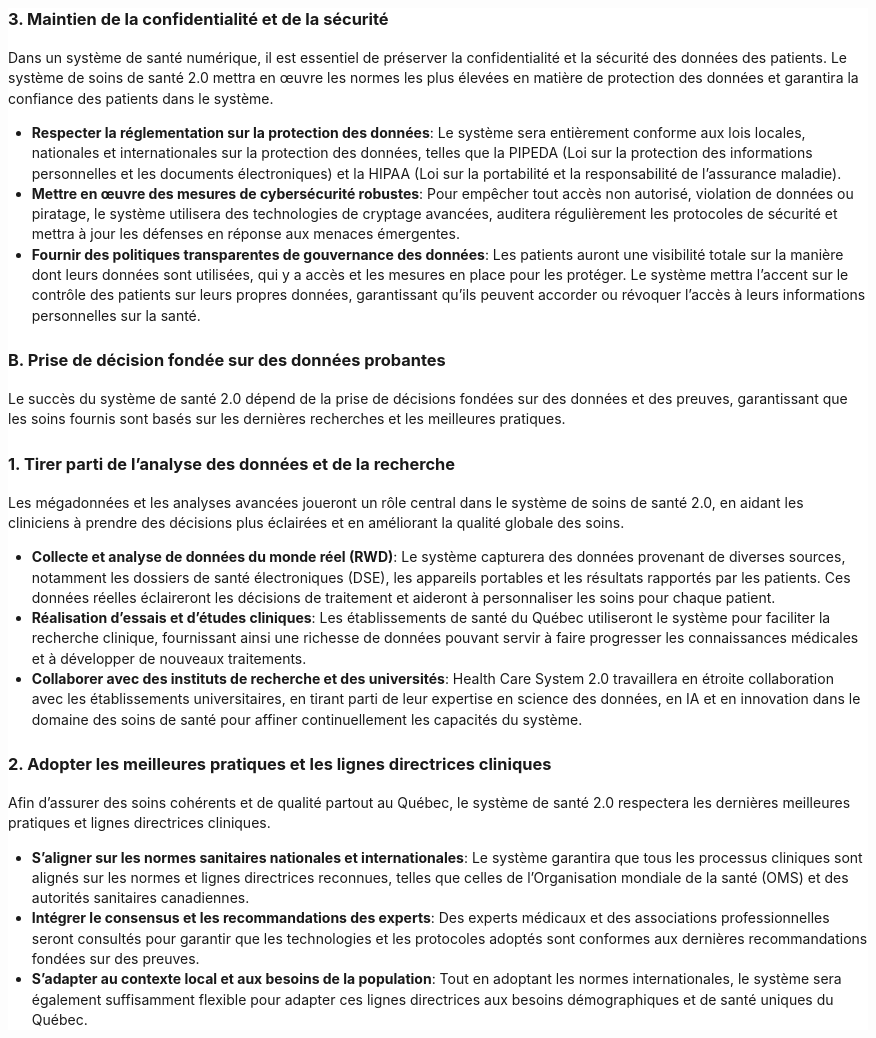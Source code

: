 ### 3. Maintien de la confidentialité et de la sécurité

Dans un système de santé numérique, il est essentiel de préserver la confidentialité et la sécurité des données des patients. Le système de soins de santé 2.0 mettra en œuvre les normes les plus élevées en matière de protection des données et garantira la confiance des patients dans le système.

- **Respecter la réglementation sur la protection des données**: Le système sera entièrement conforme aux lois locales, nationales et internationales sur la protection des données, telles que la PIPEDA (Loi sur la protection des informations personnelles et les documents électroniques) et la HIPAA (Loi sur la portabilité et la responsabilité de l’assurance maladie).
- **Mettre en œuvre des mesures de cybersécurité robustes**: Pour empêcher tout accès non autorisé, violation de données ou piratage, le système utilisera des technologies de cryptage avancées, auditera régulièrement les protocoles de sécurité et mettra à jour les défenses en réponse aux menaces émergentes.
- **Fournir des politiques transparentes de gouvernance des données**: Les patients auront une visibilité totale sur la manière dont leurs données sont utilisées, qui y a accès et les mesures en place pour les protéger. Le système mettra l’accent sur le contrôle des patients sur leurs propres données, garantissant qu’ils peuvent accorder ou révoquer l’accès à leurs informations personnelles sur la santé.

### B. Prise de décision fondée sur des données probantes

Le succès du système de santé 2.0 dépend de la prise de décisions fondées sur des données et des preuves, garantissant que les soins fournis sont basés sur les dernières recherches et les meilleures pratiques.

### 1. Tirer parti de l’analyse des données et de la recherche

Les mégadonnées et les analyses avancées joueront un rôle central dans le système de soins de santé 2.0, en aidant les cliniciens à prendre des décisions plus éclairées et en améliorant la qualité globale des soins.

- **Collecte et analyse de données du monde réel (RWD)**: Le système capturera des données provenant de diverses sources, notamment les dossiers de santé électroniques (DSE), les appareils portables et les résultats rapportés par les patients. Ces données réelles éclaireront les décisions de traitement et aideront à personnaliser les soins pour chaque patient.
- **Réalisation d’essais et d’études cliniques**: Les établissements de santé du Québec utiliseront le système pour faciliter la recherche clinique, fournissant ainsi une richesse de données pouvant servir à faire progresser les connaissances médicales et à développer de nouveaux traitements.
- **Collaborer avec des instituts de recherche et des universités**: Health Care System 2.0 travaillera en étroite collaboration avec les établissements universitaires, en tirant parti de leur expertise en science des données, en IA et en innovation dans le domaine des soins de santé pour affiner continuellement les capacités du système.

### 2. Adopter les meilleures pratiques et les lignes directrices cliniques

Afin d’assurer des soins cohérents et de qualité partout au Québec, le système de santé 2.0 respectera les dernières meilleures pratiques et lignes directrices cliniques.

- **S’aligner sur les normes sanitaires nationales et internationales**: Le système garantira que tous les processus cliniques sont alignés sur les normes et lignes directrices reconnues, telles que celles de l’Organisation mondiale de la santé (OMS) et des autorités sanitaires canadiennes.
- **Intégrer le consensus et les recommandations des experts**: Des experts médicaux et des associations professionnelles seront consultés pour garantir que les technologies et les protocoles adoptés sont conformes aux dernières recommandations fondées sur des preuves.
- **S’adapter au contexte local et aux besoins de la population**: Tout en adoptant les normes internationales, le système sera également suffisamment flexible pour adapter ces lignes directrices aux besoins démographiques et de santé uniques du Québec.
